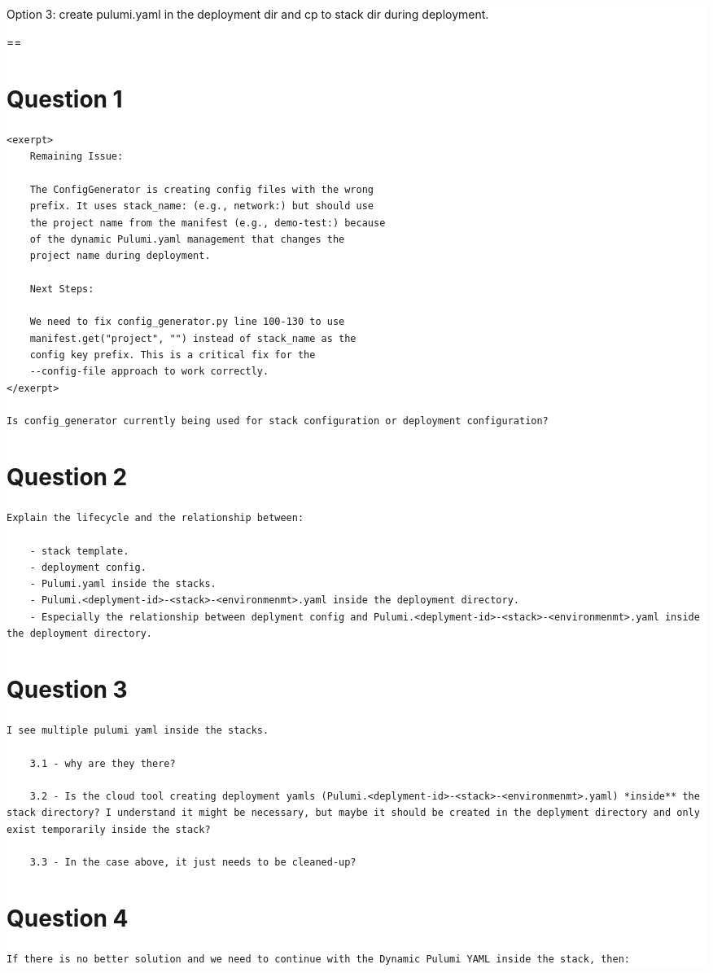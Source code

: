 Option 3: create pulumi.yaml in the deployment dir and cp to stack dir during deployment.

==
# Question 1 

    <exerpt>
        Remaining Issue:

        The ConfigGenerator is creating config files with the wrong      
        prefix. It uses stack_name: (e.g., network:) but should use      
        the project name from the manifest (e.g., demo-test:) because    
        of the dynamic Pulumi.yaml management that changes the
        project name during deployment.

        Next Steps:

        We need to fix config_generator.py line 100-130 to use
        manifest.get("project", "") instead of stack_name as the
        config key prefix. This is a critical fix for the
        --config-file approach to work correctly.
    </exerpt>

    Is config_generator currently being used for stack configuration or deployment configuration?

# Question 2

    Explain the lifecycle and the relationship between:

        - stack template.
        - deployment config.
        - Pulumi.yaml inside the stacks.
        - Pulumi.<deplyment-id>-<stack>-<environmenmt>.yaml inside the deployment directory.
        - Especially the relationship between deplyment config and Pulumi.<deplyment-id>-<stack>-<environmenmt>.yaml inside the deployment directory.

# Question 3

    I see multiple pulumi yaml inside the stacks.

        3.1 - why are they there?

        3.2 - Is the cloud tool creating deployment yamls (Pulumi.<deplyment-id>-<stack>-<environmenmt>.yaml) *inside** the stack directory? I understand it might be necessary, but maybe it should be created in the deplyment directory and only exist temporarily inside the stack?

        3.3 - In the case above, it just needs to be cleaned-up?

# Question 4

    If there is no better solution and we need to continue with the Dynamic Pulumi YAML inside the stack, then:
